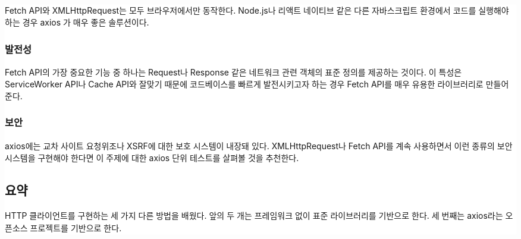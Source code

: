 Fetch API와 XMLHttpRequest는 모두 브라우저에서만 동작한다. Node.js나 리액트 네이티브 같은 다른 자바스크립트 환경에서 코드를 실행해야 하는 경우 axios 가 매우 좋은 솔루션이다.

### 발전성

Fetch API의 가장 중요한 기능 중 하나는 Request나 Response 같은 네트워크 관련 객체의 표준 정의를 제공하는 것이다. 이 특성은 ServiceWorker API나 Cache API와 잘맞기 때문에 코드베이스를 빠르게 발전시키고자 하는 경우 Fetch API를 매우 유용한 라이브러리로 만들어준다.

### 보안

axios에는 교차 사이트 요청위조나 XSRF에 대한 보호 시스템이 내장돼 있다. XMLHttpRequest나 Fetch API를 계속 사용하면서 이런 종류의 보안 시스템을 구현해야 한다면 이 주제에 대한 axios 단위 테스트를 살펴볼 것을 추천한다.

## 요약

HTTP 클라이언트를 구현하는 세 가지 다른 방법을 배웠다. 앞의 두 개는 프레임워크 없이 표준 라이브러리를 기반으로 한다. 세 번째는 axios라는 오픈소스 프로젝트를 기반으로 한다.
